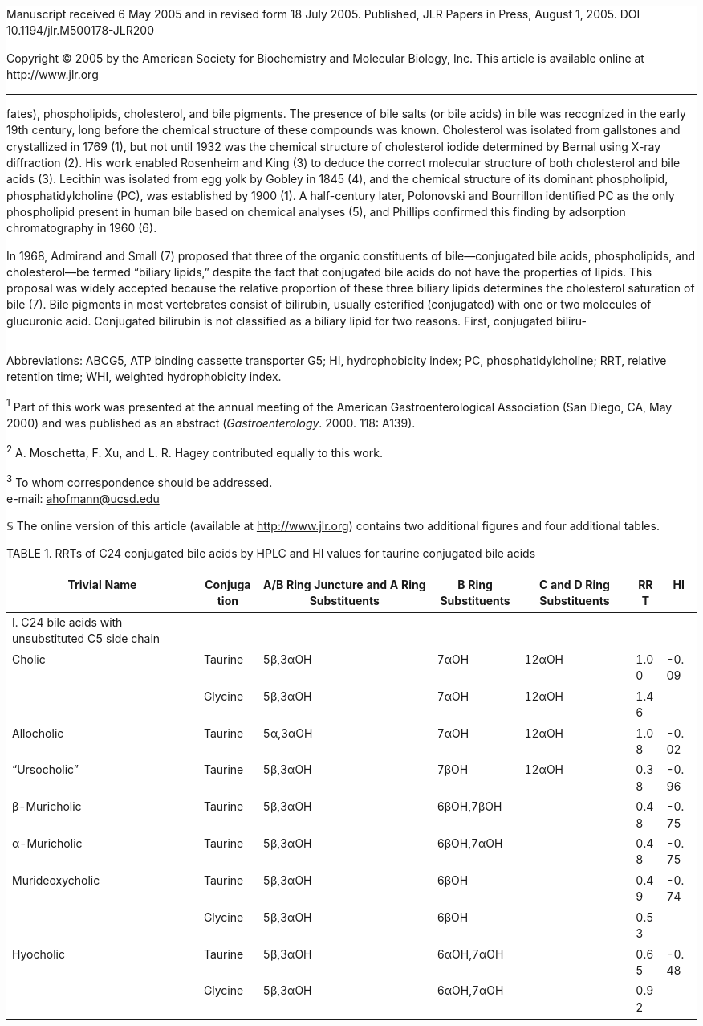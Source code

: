 Manuscript received 6 May 2005 and in revised form 18 July 2005.
Published, JLR Papers in Press, August 1, 2005.
DOI 10.1194/jlr.M500178-JLR200

Copyright © 2005 by the American Society for Biochemistry and Molecular Biology, Inc.
This article is available online at http://www.jlr.org

---

fates), phospholipids, cholesterol, and bile pigments. The presence of bile salts (or bile acids) in bile was recognized in the early 19th century, long before the chemical structure of these compounds was known. Cholesterol was isolated from gallstones and crystallized in 1769 (1), but not until 1932 was the chemical structure of cholesterol iodide determined by Bernal using X-ray diffraction (2). His work enabled Rosenheim and King (3) to deduce the correct molecular structure of both cholesterol and bile acids (3). Lecithin was isolated from egg yolk by Gobley in 1845 (4), and the chemical structure of its dominant phospholipid, phosphatidylcholine (PC), was established by 1900 (1). A half-century later, Polonovski and Bourrillon identified PC as the only phospholipid present in human bile based on chemical analyses (5), and Phillips confirmed this finding by adsorption chromatography in 1960 (6).

In 1968, Admirand and Small (7) proposed that three of the organic constituents of bile—conjugated bile acids, phospholipids, and cholesterol—be termed “biliary lipids,” despite the fact that conjugated bile acids do not have the properties of lipids. This proposal was widely accepted because the relative proportion of these three biliary lipids determines the cholesterol saturation of bile (7). Bile pigments in most vertebrates consist of bilirubin, usually esterified (conjugated) with one or two molecules of glucuronic acid. Conjugated bilirubin is not classified as a biliary lipid for two reasons. First, conjugated biliru-

---

Abbreviations: ABCG5, ATP binding cassette transporter G5; HI, hydrophobicity index; PC, phosphatidylcholine; RRT, relative retention time; WHI, weighted hydrophobicity index.

${}^{1}$ Part of this work was presented at the annual meeting of the American Gastroenterological Association (San Diego, CA, May 2000) and was published as an abstract (*Gastroenterology*. 2000. 118: A139).

${}^{2}$ A. Moschetta, F. Xu, and L. R. Hagey contributed equally to this work.

${}^{3}$ To whom correspondence should be addressed.  
e-mail: ahofmann@ucsd.edu

$\mathbb{S}$ The online version of this article (available at http://www.jlr.org) contains two additional figures and four additional tables.

TABLE 1. RRTs of C24 conjugated bile acids by HPLC and HI values for taurine conjugated bile acids

| Trivial Name | Conjugation | A/B Ring Juncture and A Ring Substituents | B Ring Substituents | C and D Ring Substituents | RRT | HI |
|--------------|-------------|-----------------------------------------|---------------------|---------------------------|-----|----|
| I. C24 bile acids with unsubstituted C5 side chain |  |  |  |  |  |  |
| Cholic | Taurine | 5β,3αOH | 7αOH | 12αOH | 1.00 | -0.09 |
|  | Glycine | 5β,3αOH | 7αOH | 12αOH | 1.46 |  |
| Allocholic | Taurine | 5α,3αOH | 7αOH | 12αOH | 1.08 | -0.02 |
| “Ursocholic” | Taurine | 5β,3αOH | 7βOH | 12αOH | 0.38 | -0.96 |
| β-Muricholic | Taurine | 5β,3αOH | 6βOH,7βOH |  | 0.48 | -0.75 |
| α-Muricholic | Taurine | 5β,3αOH | 6βOH,7αOH |  | 0.48 | -0.75 |
| Murideoxycholic | Taurine | 5β,3αOH | 6βOH |  | 0.49 | -0.74 |
|  | Glycine | 5β,3αOH | 6βOH |  | 0.53 |  |
| Hyocholic | Taurine | 5β,3αOH | 6αOH,7αOH |  | 0.65 | -0.48 |
|  | Glycine | 5β,3αOH | 6αOH,7αOH |  | 0.92 |  |